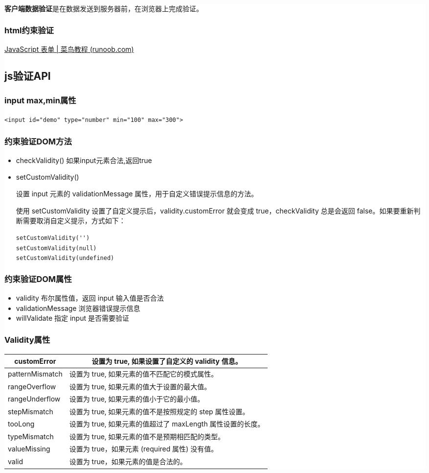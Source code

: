 **客户端数据验证**是在数据发送到服务器前，在浏览器上完成验证。

### html约束验证

[JavaScript 表单 | 菜鸟教程 (runoob.com)](https://www.runoob.com/js/js-validation.html)

## js验证API

### input   max,min属性

`<input id="demo" type="number" min="100" max="300">`

### 约束验证DOM方法

- checkValidity()       如果input元素合法,返回true

- setCustomValidity()        

	设置 input 元素的 validationMessage 属性，用于自定义错误提示信息的方法。

	使用 setCustomValidity 设置了自定义提示后，validity.customError 就会变成 true，checkValidity 总是会返回 false。如果要重新判断需要取消自定义提示，方式如下：

	```
	setCustomValidity('') 
	setCustomValidity(null) 
	setCustomValidity(undefined)
	```

### 约束验证DOM属性

- validity		                        布尔属性值，返回 input 输入值是否合法
- validationMessage			浏览器错误提示信息
- willValidate			             指定 input 是否需要验证

### Validity属性

| customError     | 设置为 true, 如果设置了自定义的 validity 信息。            |
| --------------- | ---------------------------------------------------------- |
| patternMismatch | 设置为 true, 如果元素的值不匹配它的模式属性。              |
| rangeOverflow   | 设置为 true, 如果元素的值大于设置的最大值。                |
| rangeUnderflow  | 设置为 true, 如果元素的值小于它的最小值。                  |
| stepMismatch    | 设置为 true, 如果元素的值不是按照规定的 step 属性设置。    |
| tooLong         | 设置为 true, 如果元素的值超过了 maxLength 属性设置的长度。 |
| typeMismatch    | 设置为 true, 如果元素的值不是预期相匹配的类型。            |
| valueMissing    | 设置为 true，如果元素 (required 属性) 没有值。             |
| valid           | 设置为 true，如果元素的值是合法的。                        |
